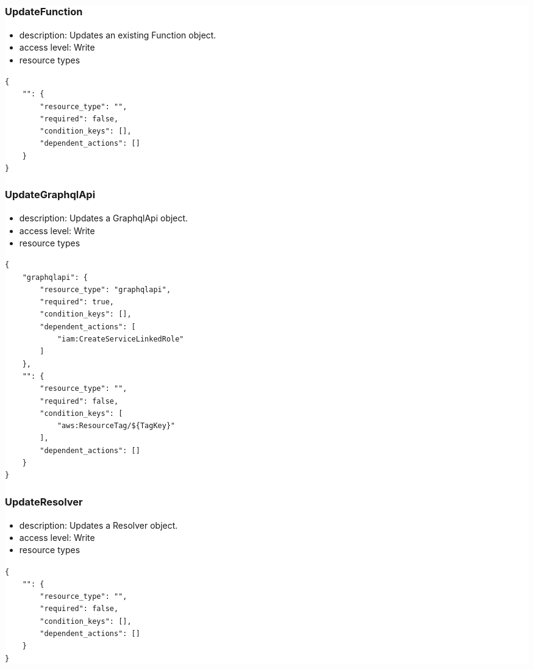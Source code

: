 ### UpdateFunction

- description: Updates an existing Function object.
- access level: Write
- resource types

```
{
    "": {
        "resource_type": "",
        "required": false,
        "condition_keys": [],
        "dependent_actions": []
    }
}
```

### UpdateGraphqlApi

- description: Updates a GraphqlApi object.
- access level: Write
- resource types

```
{
    "graphqlapi": {
        "resource_type": "graphqlapi",
        "required": true,
        "condition_keys": [],
        "dependent_actions": [
            "iam:CreateServiceLinkedRole"
        ]
    },
    "": {
        "resource_type": "",
        "required": false,
        "condition_keys": [
            "aws:ResourceTag/${TagKey}"
        ],
        "dependent_actions": []
    }
}
```

### UpdateResolver

- description: Updates a Resolver object.
- access level: Write
- resource types

```
{
    "": {
        "resource_type": "",
        "required": false,
        "condition_keys": [],
        "dependent_actions": []
    }
}
```
